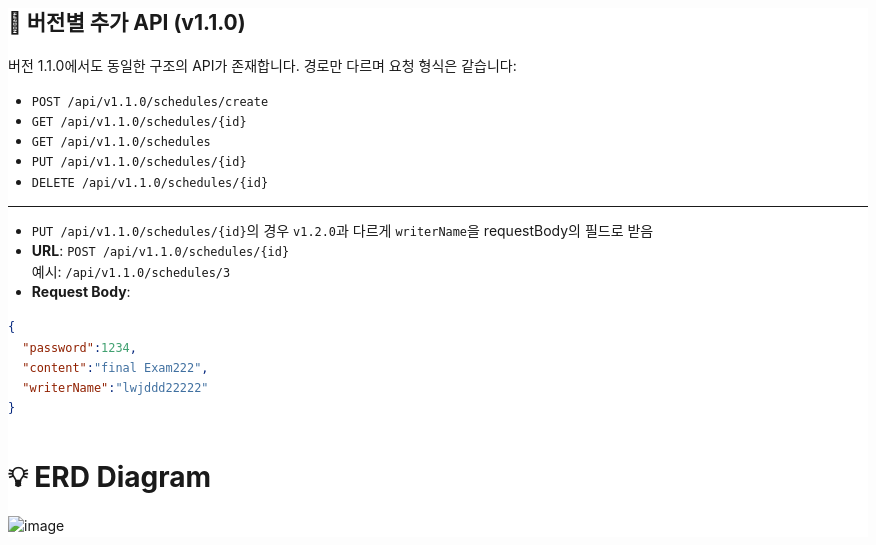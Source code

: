 ## 🔁 버전별 추가 API (v1.1.0)

버전 1.1.0에서도 동일한 구조의 API가 존재합니다. 경로만 다르며 요청 형식은 같습니다:

- `POST /api/v1.1.0/schedules/create`
- `GET /api/v1.1.0/schedules/{id}`
- `GET /api/v1.1.0/schedules`
- `PUT /api/v1.1.0/schedules/{id}`
- `DELETE /api/v1.1.0/schedules/{id}`

---
- `PUT /api/v1.1.0/schedules/{id}`의 경우 `v1.2.0`과 다르게 `writerName`을 requestBody의 필드로 받음
- **URL**: `POST /api/v1.1.0/schedules/{id}`  
  예시:  `/api/v1.1.0/schedules/3`
- **Request Body**:
```json
{
  "password":1234,
  "content":"final Exam222",
  "writerName":"lwjddd22222"
}
```

# 💡 ERD Diagram
![image](https://github.com/user-attachments/assets/126ceaf1-34e1-47f4-8d2a-1bfaa46d17b0)


